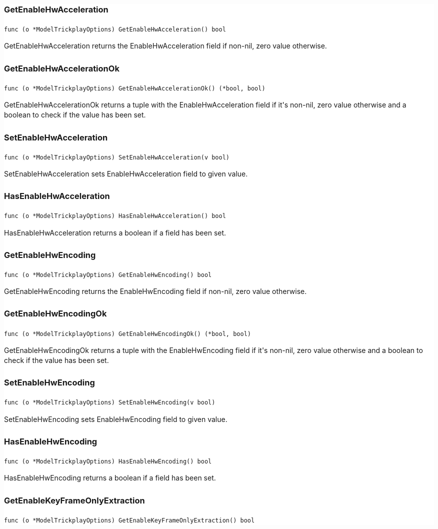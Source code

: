 ### GetEnableHwAcceleration

`func (o *ModelTrickplayOptions) GetEnableHwAcceleration() bool`

GetEnableHwAcceleration returns the EnableHwAcceleration field if non-nil, zero value otherwise.

### GetEnableHwAccelerationOk

`func (o *ModelTrickplayOptions) GetEnableHwAccelerationOk() (*bool, bool)`

GetEnableHwAccelerationOk returns a tuple with the EnableHwAcceleration field if it's non-nil, zero value otherwise
and a boolean to check if the value has been set.

### SetEnableHwAcceleration

`func (o *ModelTrickplayOptions) SetEnableHwAcceleration(v bool)`

SetEnableHwAcceleration sets EnableHwAcceleration field to given value.

### HasEnableHwAcceleration

`func (o *ModelTrickplayOptions) HasEnableHwAcceleration() bool`

HasEnableHwAcceleration returns a boolean if a field has been set.

### GetEnableHwEncoding

`func (o *ModelTrickplayOptions) GetEnableHwEncoding() bool`

GetEnableHwEncoding returns the EnableHwEncoding field if non-nil, zero value otherwise.

### GetEnableHwEncodingOk

`func (o *ModelTrickplayOptions) GetEnableHwEncodingOk() (*bool, bool)`

GetEnableHwEncodingOk returns a tuple with the EnableHwEncoding field if it's non-nil, zero value otherwise
and a boolean to check if the value has been set.

### SetEnableHwEncoding

`func (o *ModelTrickplayOptions) SetEnableHwEncoding(v bool)`

SetEnableHwEncoding sets EnableHwEncoding field to given value.

### HasEnableHwEncoding

`func (o *ModelTrickplayOptions) HasEnableHwEncoding() bool`

HasEnableHwEncoding returns a boolean if a field has been set.

### GetEnableKeyFrameOnlyExtraction

`func (o *ModelTrickplayOptions) GetEnableKeyFrameOnlyExtraction() bool`
